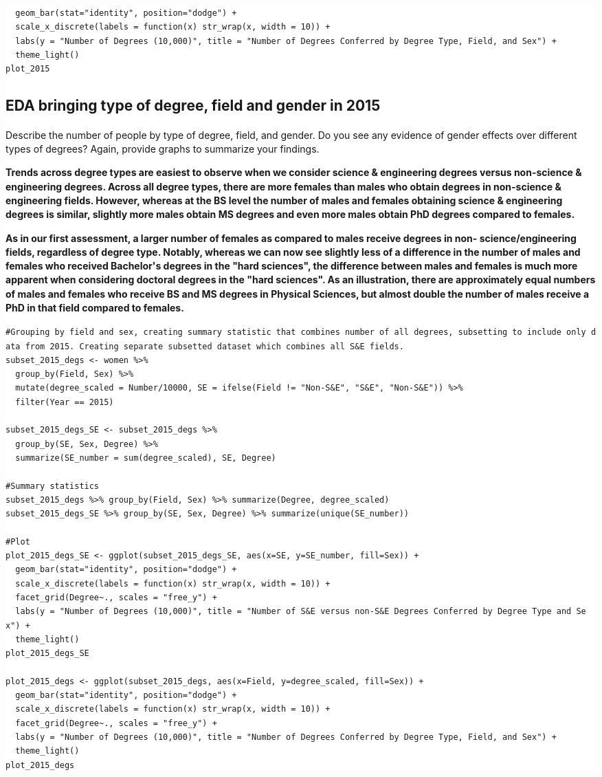 ```{r 2015 field and sex, echo = TRUE, message = FALSE, results = 'markup'}
  geom_bar(stat="identity", position="dodge") +
  scale_x_discrete(labels = function(x) str_wrap(x, width = 10)) +
  labs(y = "Number of Degrees (10,000)", title = "Number of Degrees Conferred by Degree Type, Field, and Sex") +
  theme_light()
plot_2015
```


## EDA bringing type of degree, field and gender in 2015

Describe the number of people by type of degree, field, and gender. Do you see any evidence of gender effects over different types of degrees? Again, provide graphs to summarize your findings.

**Trends across degree types are easiest to observe when we consider science & engineering degrees versus non-science & engineering degrees. Across all degree types, there are more females than males who obtain degrees in non-science & engineering fields. However, whereas at the BS level the number of males and females obtaining science & engineering degrees is similar, slightly more males obtain MS degrees and even more males obtain PhD degrees compared to females.**

**As in our first assessment, a larger number of females as compared to males receive degrees in non- science/engineering fields, regardless of degree type. Notably, whereas we can now see slightly less of a difference in the number of males and females who received Bachelor's degrees in the "hard sciences", the difference between males and females is much more apparent when considering doctoral degrees in the "hard sciences". As an illustration, there are approximately equal numbers of males and females who receive BS and MS degrees in Physical Sciences, but almost double the number of males receive a PhD in that field compared to females.**


```{r 2015 field sex and degree, echo = TRUE, message = FALSE, results = 'markup'}
#Grouping by field and sex, creating summary statistic that combines number of all degrees, subsetting to include only data from 2015. Creating separate subsetted dataset which combines all S&E fields.
subset_2015_degs <- women %>% 
  group_by(Field, Sex) %>% 
  mutate(degree_scaled = Number/10000, SE = ifelse(Field != "Non-S&E", "S&E", "Non-S&E")) %>%
  filter(Year == 2015) 

subset_2015_degs_SE <- subset_2015_degs %>% 
  group_by(SE, Sex, Degree) %>% 
  summarize(SE_number = sum(degree_scaled), SE, Degree)

#Summary statistics
subset_2015_degs %>% group_by(Field, Sex) %>% summarize(Degree, degree_scaled)
subset_2015_degs_SE %>% group_by(SE, Sex, Degree) %>% summarize(unique(SE_number))

#Plot
plot_2015_degs_SE <- ggplot(subset_2015_degs_SE, aes(x=SE, y=SE_number, fill=Sex)) + 
  geom_bar(stat="identity", position="dodge") +
  scale_x_discrete(labels = function(x) str_wrap(x, width = 10)) + 
  facet_grid(Degree~., scales = "free_y") +
  labs(y = "Number of Degrees (10,000)", title = "Number of S&E versus non-S&E Degrees Conferred by Degree Type and Sex") +
  theme_light()
plot_2015_degs_SE

plot_2015_degs <- ggplot(subset_2015_degs, aes(x=Field, y=degree_scaled, fill=Sex)) + 
  geom_bar(stat="identity", position="dodge") +
  scale_x_discrete(labels = function(x) str_wrap(x, width = 10)) + 
  facet_grid(Degree~., scales = "free_y") +
  labs(y = "Number of Degrees (10,000)", title = "Number of Degrees Conferred by Degree Type, Field, and Sex") +
  theme_light()
plot_2015_degs
```
